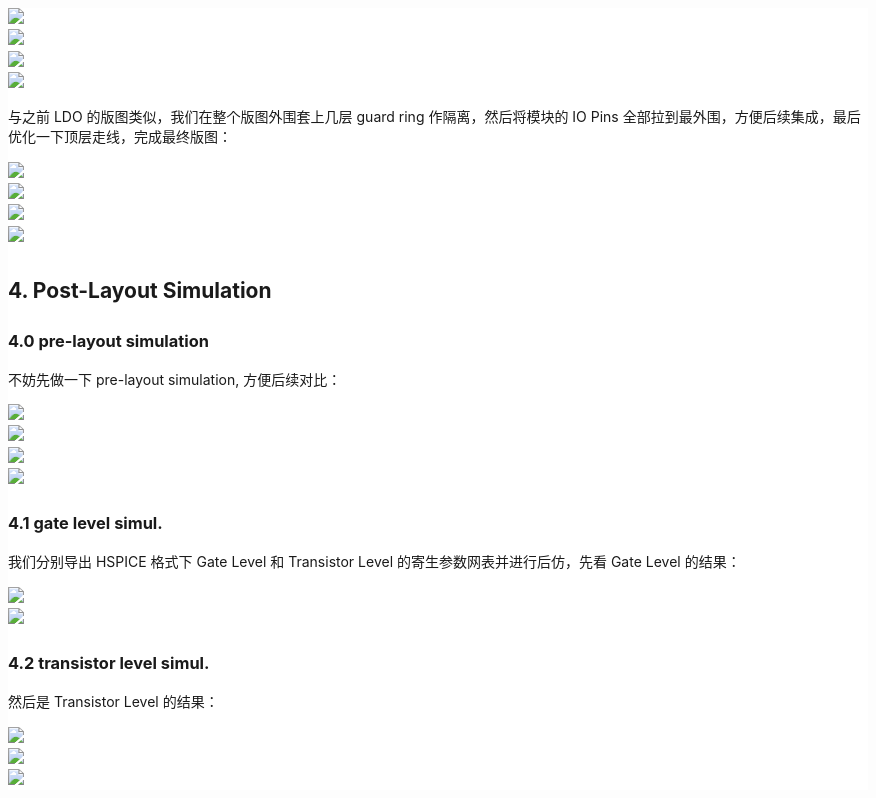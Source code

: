 <div class="center"><img src="https://imagebank-0.oss-cn-beijing.aliyuncs.com/VS-PicGo/2025-09-30-17-28-18_202509_tsmcN65_OTA_constantGm_adjustable__layout.png"/></div>
<div class="center"><img src="https://imagebank-0.oss-cn-beijing.aliyuncs.com/VS-PicGo/2025-09-30-17-28-04_202509_tsmcN65_OTA_constantGm_adjustable__layout.png"/></div>

<div class="center"><img src="https://imagebank-0.oss-cn-beijing.aliyuncs.com/VS-PicGo/2025-09-30-17-29-29_202509_tsmcN65_OTA_constantGm_adjustable__layout.png"/></div>
<div class="center"><img src="https://imagebank-0.oss-cn-beijing.aliyuncs.com/VS-PicGo/2025-09-30-17-30-25_202509_tsmcN65_OTA_constantGm_adjustable__layout.png"/></div>

与之前 LDO 的版图类似，我们在整个版图外围套上几层 guard ring 作隔离，然后将模块的 IO Pins 全部拉到最外围，方便后续集成，最后优化一下顶层走线，完成最终版图：

<div class="center"><img src="https://imagebank-0.oss-cn-beijing.aliyuncs.com/VS-PicGo/2025-09-30-18-18-21_202509_tsmcN65_OTA_constantGm_adjustable__layout.png"/></div>
<div class="center"><img src="https://imagebank-0.oss-cn-beijing.aliyuncs.com/VS-PicGo/2025-09-30-18-18-41_202509_tsmcN65_OTA_constantGm_adjustable__layout.png"/></div>
<div class="center"><img src="https://imagebank-0.oss-cn-beijing.aliyuncs.com/VS-PicGo/2025-09-30-18-19-56_202509_tsmcN65_OTA_constantGm_adjustable__layout.png"/></div>
<div class="center"><img src="https://imagebank-0.oss-cn-beijing.aliyuncs.com/VS-PicGo/2025-09-30-18-19-19_202509_tsmcN65_OTA_constantGm_adjustable__layout.png"/></div>




## 4. Post-Layout Simulation



### 4.0 pre-layout simulation

不妨先做一下 pre-layout simulation, 方便后续对比：

<div class="center"><img src="https://imagebank-0.oss-cn-beijing.aliyuncs.com/VS-PicGo/2025-09-30-20-08-22_202509_tsmcN65_OTA_constantGm_adjustable__layout.png"/></div>
<div class="center"><img src="https://imagebank-0.oss-cn-beijing.aliyuncs.com/VS-PicGo/2025-09-30-20-08-01_202509_tsmcN65_OTA_constantGm_adjustable__layout.png"/></div>
<div class="center"><img src="https://imagebank-0.oss-cn-beijing.aliyuncs.com/VS-PicGo/2025-09-30-20-11-51_202509_tsmcN65_OTA_constantGm_adjustable__layout.png"/></div>
<div class="center"><img src="https://imagebank-0.oss-cn-beijing.aliyuncs.com/VS-PicGo/2025-09-30-20-16-34_202509_tsmcN65_OTA_constantGm_adjustable__layout.png"/></div>




### 4.1 gate level simul.

我们分别导出 HSPICE 格式下 Gate Level 和 Transistor Level 的寄生参数网表并进行后仿，先看 Gate Level 的结果：

<div class="center"><img src="https://imagebank-0.oss-cn-beijing.aliyuncs.com/VS-PicGo/2025-09-30-20-33-31_202509_tsmcN65_OTA_constantGm_adjustable__layout.png"/></div>
<div class="center"><img src="https://imagebank-0.oss-cn-beijing.aliyuncs.com/VS-PicGo/2025-09-30-20-38-47_202509_tsmcN65_OTA_constantGm_adjustable__layout.png"/></div>

### 4.2 transistor level simul.

然后是 Transistor Level 的结果：

<div class="center"><img src="https://imagebank-0.oss-cn-beijing.aliyuncs.com/VS-PicGo/2025-09-30-20-39-19_202509_tsmcN65_OTA_constantGm_adjustable__layout.png"/></div>
<div class="center"><img src="https://imagebank-0.oss-cn-beijing.aliyuncs.com/VS-PicGo/2025-09-30-20-42-39_202509_tsmcN65_OTA_constantGm_adjustable__layout.png"/></div>

<div class="center"><img src="https://imagebank-0.oss-cn-beijing.aliyuncs.com/VS-PicGo/2025-09-30-20-47-08_202509_tsmcN65_OTA_constantGm_adjustable__layout.png"/></div>
